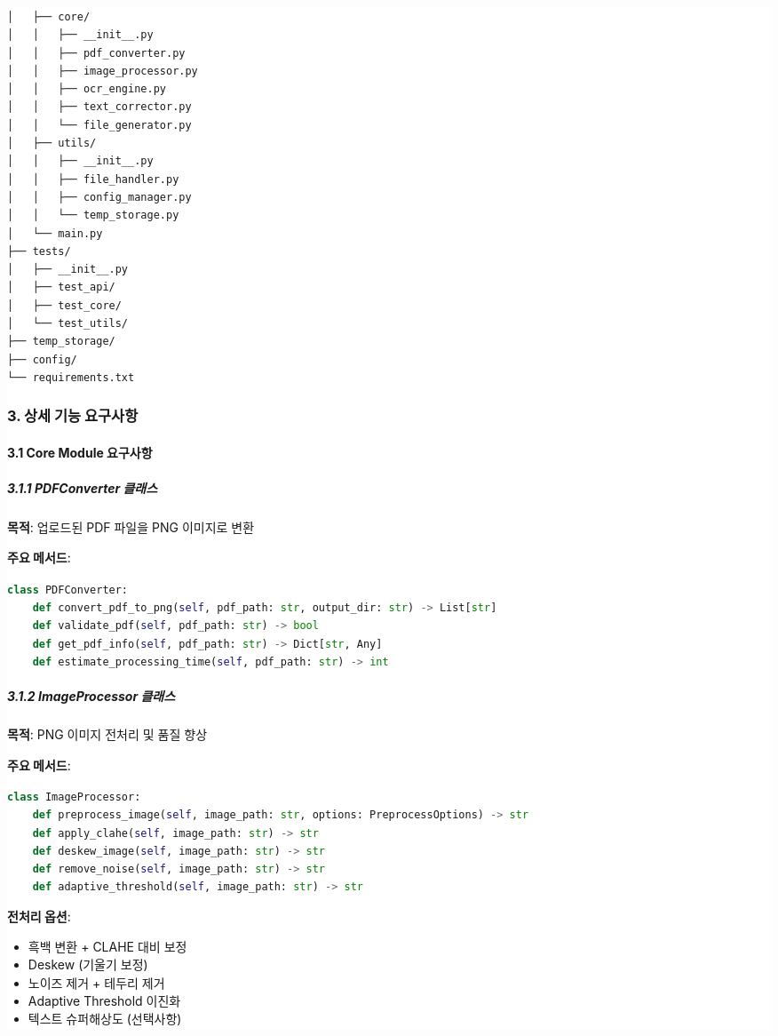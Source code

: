 ```
│   ├── core/
│   │   ├── __init__.py
│   │   ├── pdf_converter.py
│   │   ├── image_processor.py
│   │   ├── ocr_engine.py
│   │   ├── text_corrector.py
│   │   └── file_generator.py
│   ├── utils/
│   │   ├── __init__.py
│   │   ├── file_handler.py
│   │   ├── config_manager.py
│   │   └── temp_storage.py
│   └── main.py
├── tests/
│   ├── __init__.py
│   ├── test_api/
│   ├── test_core/
│   └── test_utils/
├── temp_storage/
├── config/
└── requirements.txt
```

### 3. 상세 기능 요구사항

#### 3.1 Core Module 요구사항

##### 3.1.1 PDFConverter 클래스
**목적**: 업로드된 PDF 파일을 PNG 이미지로 변환

**주요 메서드**:
```python
class PDFConverter:
    def convert_pdf_to_png(self, pdf_path: str, output_dir: str) -> List[str]
    def validate_pdf(self, pdf_path: str) -> bool
    def get_pdf_info(self, pdf_path: str) -> Dict[str, Any]
    def estimate_processing_time(self, pdf_path: str) -> int
```

##### 3.1.2 ImageProcessor 클래스
**목적**: PNG 이미지 전처리 및 품질 향상

**주요 메서드**:
```python
class ImageProcessor:
    def preprocess_image(self, image_path: str, options: PreprocessOptions) -> str
    def apply_clahe(self, image_path: str) -> str
    def deskew_image(self, image_path: str) -> str
    def remove_noise(self, image_path: str) -> str
    def adaptive_threshold(self, image_path: str) -> str
```

**전처리 옵션**:
- 흑백 변환 + CLAHE 대비 보정
- Deskew (기울기 보정)
- 노이즈 제거 + 테두리 제거
- Adaptive Threshold 이진화
- 텍스트 슈퍼해상도 (선택사항)
